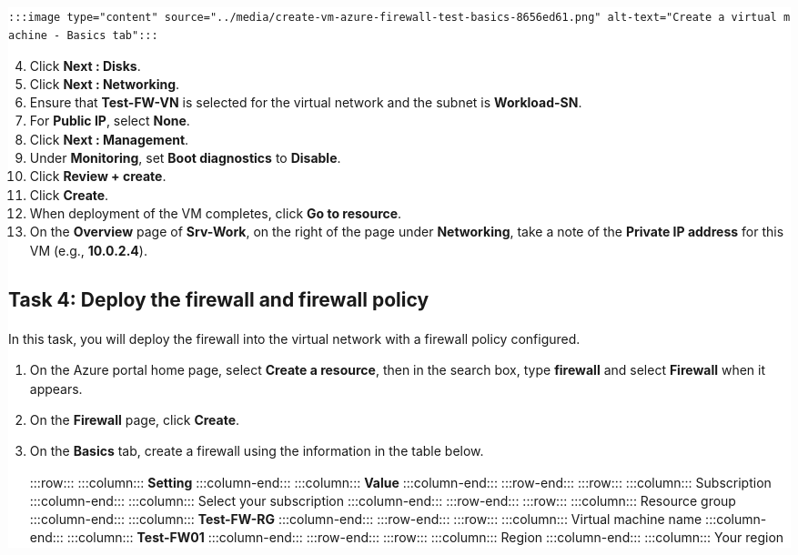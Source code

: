     
    :::image type="content" source="../media/create-vm-azure-firewall-test-basics-8656ed61.png" alt-text="Create a virtual machine - Basics tab":::
    
4.  Click **Next : Disks**.
5.  Click **Next : Networking**.
6.  Ensure that **Test-FW-VN** is selected for the virtual network and the subnet is **Workload-SN**.
7.  For **Public IP**, select **None**.
8.  Click **Next : Management**.
9.  Under **Monitoring**, set **Boot diagnostics** to **Disable**.
10. Click **Review + create**.
11. Click **Create**.
12. When deployment of the VM completes, click **Go to resource**.
13. On the **Overview** page of **Srv-Work**, on the right of the page under **Networking**, take a note of the **Private IP address** for this VM (e.g., **10.0.2.4**).

## Task 4: Deploy the firewall and firewall policy

In this task, you will deploy the firewall into the virtual network with a firewall policy configured.

1.  On the Azure portal home page, select **Create a resource**, then in the search box, type **firewall** and select **Firewall** when it appears.
2.  On the **Firewall** page, click **Create**.
3.  On the **Basics** tab, create a firewall using the information in the table below.
    
    :::row:::
      :::column:::
        **Setting**
      :::column-end:::
      :::column:::
        **Value**
      :::column-end:::
    :::row-end:::
    :::row:::
      :::column:::
        Subscription
      :::column-end:::
      :::column:::
        Select your subscription
      :::column-end:::
    :::row-end:::
    :::row:::
      :::column:::
        Resource group
      :::column-end:::
      :::column:::
        **Test-FW-RG**
      :::column-end:::
    :::row-end:::
    :::row:::
      :::column:::
        Virtual machine name
      :::column-end:::
      :::column:::
        **Test-FW01**
      :::column-end:::
    :::row-end:::
    :::row:::
      :::column:::
        Region
      :::column-end:::
      :::column:::
        Your region